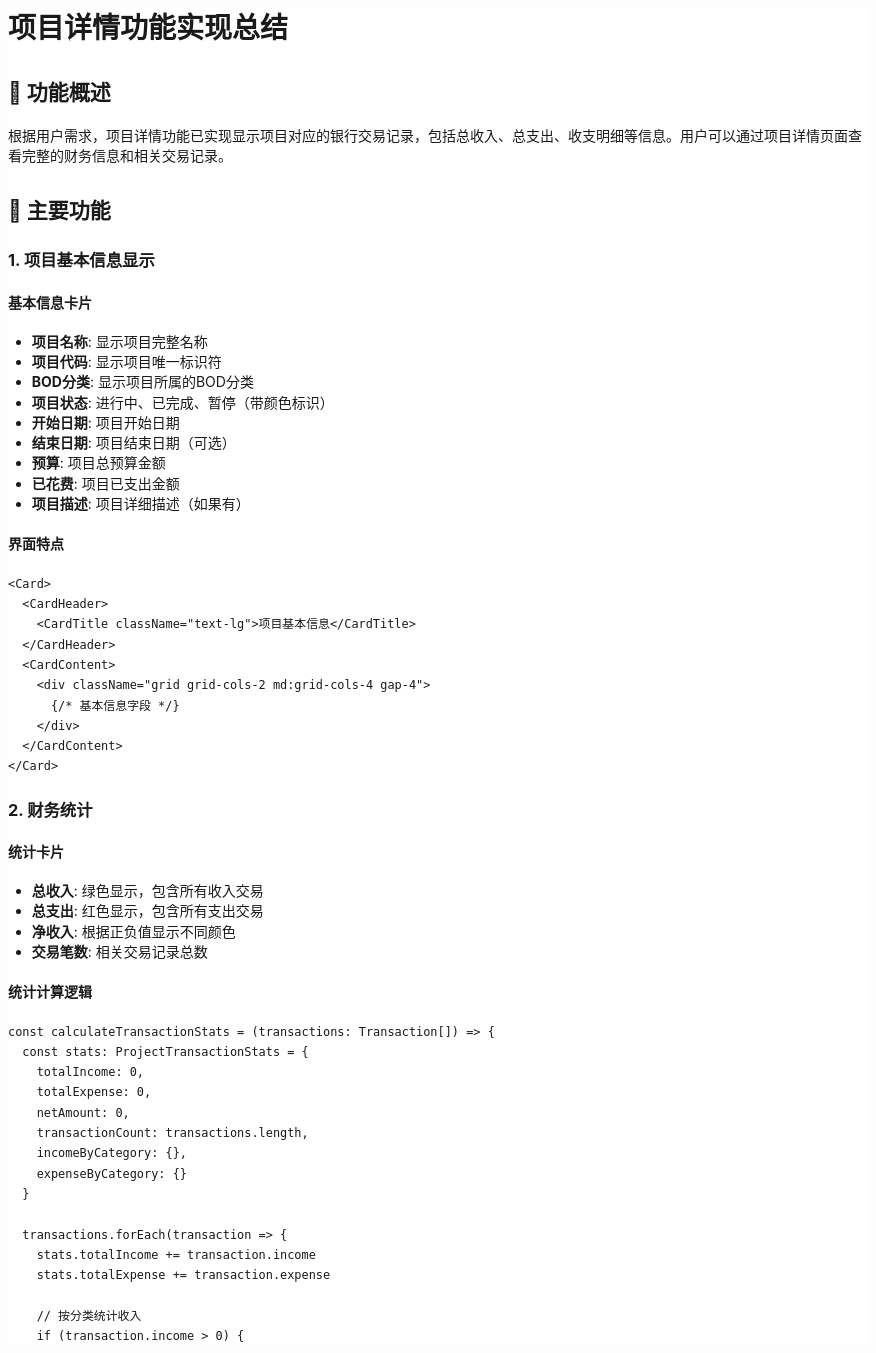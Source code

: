 # 项目详情功能实现总结

## 🎯 功能概述

根据用户需求，项目详情功能已实现显示项目对应的银行交易记录，包括总收入、总支出、收支明细等信息。用户可以通过项目详情页面查看完整的财务信息和相关交易记录。

## 🔧 主要功能

### 1. 项目基本信息显示

#### 基本信息卡片
- **项目名称**: 显示项目完整名称
- **项目代码**: 显示项目唯一标识符
- **BOD分类**: 显示项目所属的BOD分类
- **项目状态**: 进行中、已完成、暂停（带颜色标识）
- **开始日期**: 项目开始日期
- **结束日期**: 项目结束日期（可选）
- **预算**: 项目总预算金额
- **已花费**: 项目已支出金额
- **项目描述**: 项目详细描述（如果有）

#### 界面特点
```tsx
<Card>
  <CardHeader>
    <CardTitle className="text-lg">项目基本信息</CardTitle>
  </CardHeader>
  <CardContent>
    <div className="grid grid-cols-2 md:grid-cols-4 gap-4">
      {/* 基本信息字段 */}
    </div>
  </CardContent>
</Card>
```

### 2. 财务统计

#### 统计卡片
- **总收入**: 绿色显示，包含所有收入交易
- **总支出**: 红色显示，包含所有支出交易
- **净收入**: 根据正负值显示不同颜色
- **交易笔数**: 相关交易记录总数

#### 统计计算逻辑
```tsx
const calculateTransactionStats = (transactions: Transaction[]) => {
  const stats: ProjectTransactionStats = {
    totalIncome: 0,
    totalExpense: 0,
    netAmount: 0,
    transactionCount: transactions.length,
    incomeByCategory: {},
    expenseByCategory: {}
  }
  
  transactions.forEach(transaction => {
    stats.totalIncome += transaction.income
    stats.totalExpense += transaction.expense
    
    // 按分类统计收入
    if (transaction.income > 0) {
```
